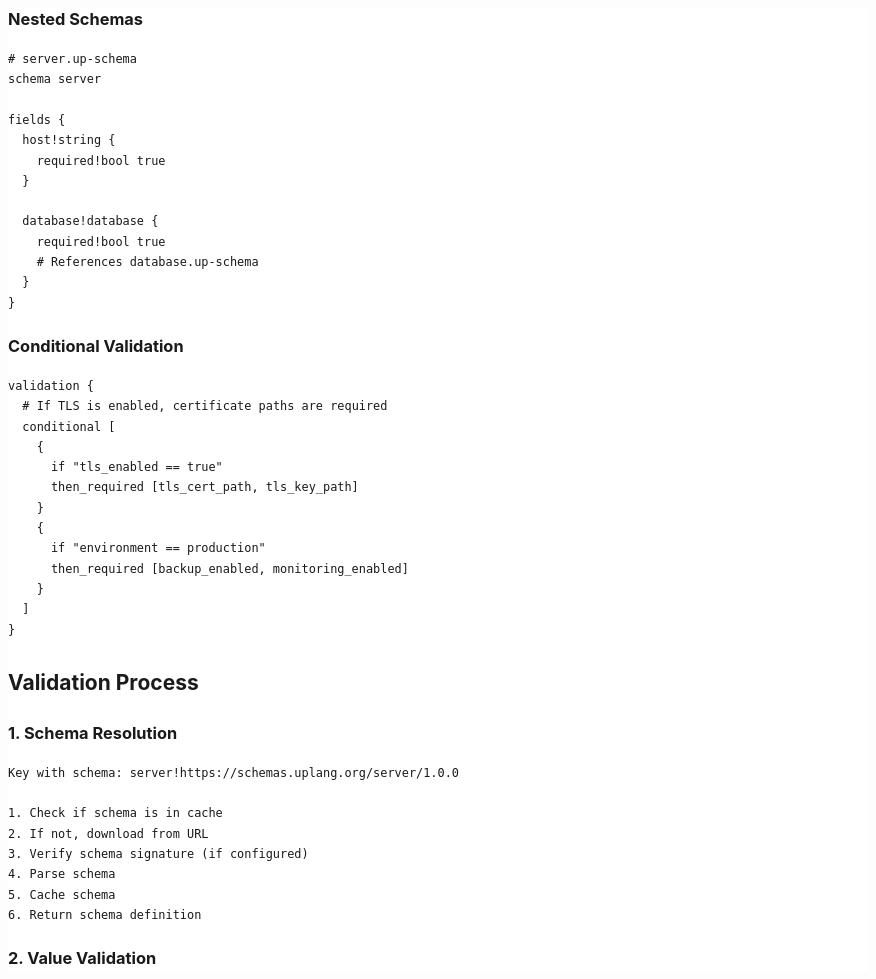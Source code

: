 ### Nested Schemas

```up
# server.up-schema
schema server

fields {
  host!string {
    required!bool true
  }

  database!database {
    required!bool true
    # References database.up-schema
  }
}
```

### Conditional Validation

```up
validation {
  # If TLS is enabled, certificate paths are required
  conditional [
    {
      if "tls_enabled == true"
      then_required [tls_cert_path, tls_key_path]
    }
    {
      if "environment == production"
      then_required [backup_enabled, monitoring_enabled]
    }
  ]
}
```

## Validation Process

### 1. Schema Resolution

```
Key with schema: server!https://schemas.uplang.org/server/1.0.0

1. Check if schema is in cache
2. If not, download from URL
3. Verify schema signature (if configured)
4. Parse schema
5. Cache schema
6. Return schema definition
```

### 2. Value Validation
